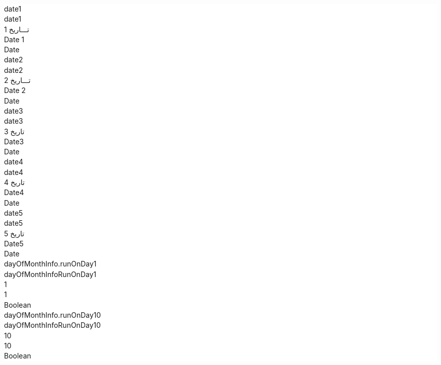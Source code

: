 </div>

<div class="row searchable" id="date1">
<div class="cell" data-label="Property">date1</div>
<div class="cell" data-label="Column">date1</div>
<div class="cell" data-label="Arabic">تـــاريخ 1</div>
<div class="cell" data-label="English">Date 1</div>
<div class="cell" data-label="Type">Date</div>

</div>

<div class="row searchable" id="date2">
<div class="cell" data-label="Property">date2</div>
<div class="cell" data-label="Column">date2</div>
<div class="cell" data-label="Arabic">تـــاريخ 2</div>
<div class="cell" data-label="English">Date 2</div>
<div class="cell" data-label="Type">Date</div>

</div>

<div class="row searchable" id="date3">
<div class="cell" data-label="Property">date3</div>
<div class="cell" data-label="Column">date3</div>
<div class="cell" data-label="Arabic">تاريخ 3</div>
<div class="cell" data-label="English">Date3</div>
<div class="cell" data-label="Type">Date</div>

</div>

<div class="row searchable" id="date4">
<div class="cell" data-label="Property">date4</div>
<div class="cell" data-label="Column">date4</div>
<div class="cell" data-label="Arabic">تاريخ 4</div>
<div class="cell" data-label="English">Date4</div>
<div class="cell" data-label="Type">Date</div>

</div>

<div class="row searchable" id="date5">
<div class="cell" data-label="Property">date5</div>
<div class="cell" data-label="Column">date5</div>
<div class="cell" data-label="Arabic">تاريخ 5</div>
<div class="cell" data-label="English">Date5</div>
<div class="cell" data-label="Type">Date</div>

</div>

<div class="row searchable" id="dayOfMonthInfo.runOnDay1">
<div class="cell" data-label="Property">dayOfMonthInfo.runOnDay1</div>
<div class="cell" data-label="Column">dayOfMonthInfoRunOnDay1</div>
<div class="cell" data-label="Arabic">1</div>
<div class="cell" data-label="English">1</div>
<div class="cell" data-label="Type">Boolean</div>

</div>

<div class="row searchable" id="dayOfMonthInfo.runOnDay10">
<div class="cell" data-label="Property">dayOfMonthInfo.runOnDay10</div>
<div class="cell" data-label="Column">dayOfMonthInfoRunOnDay10</div>
<div class="cell" data-label="Arabic">10</div>
<div class="cell" data-label="English">10</div>
<div class="cell" data-label="Type">Boolean</div>
